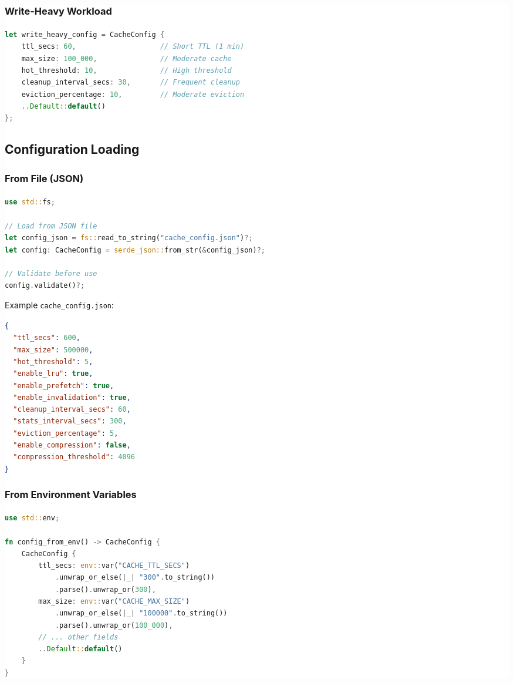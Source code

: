 ### Write-Heavy Workload
```rust
let write_heavy_config = CacheConfig {
    ttl_secs: 60,                    // Short TTL (1 min)
    max_size: 100_000,               // Moderate cache
    hot_threshold: 10,               // High threshold
    cleanup_interval_secs: 30,       // Frequent cleanup
    eviction_percentage: 10,         // Moderate eviction
    ..Default::default()
};
```

## Configuration Loading

### From File (JSON)
```rust
use std::fs;

// Load from JSON file
let config_json = fs::read_to_string("cache_config.json")?;
let config: CacheConfig = serde_json::from_str(&config_json)?;

// Validate before use
config.validate()?;
```

Example `cache_config.json`:
```json
{
  "ttl_secs": 600,
  "max_size": 500000,
  "hot_threshold": 5,
  "enable_lru": true,
  "enable_prefetch": true,
  "enable_invalidation": true,
  "cleanup_interval_secs": 60,
  "stats_interval_secs": 300,
  "eviction_percentage": 5,
  "enable_compression": false,
  "compression_threshold": 4096
}
```

### From Environment Variables
```rust
use std::env;

fn config_from_env() -> CacheConfig {
    CacheConfig {
        ttl_secs: env::var("CACHE_TTL_SECS")
            .unwrap_or_else(|_| "300".to_string())
            .parse().unwrap_or(300),
        max_size: env::var("CACHE_MAX_SIZE")
            .unwrap_or_else(|_| "100000".to_string())
            .parse().unwrap_or(100_000),
        // ... other fields
        ..Default::default()
    }
}
```
